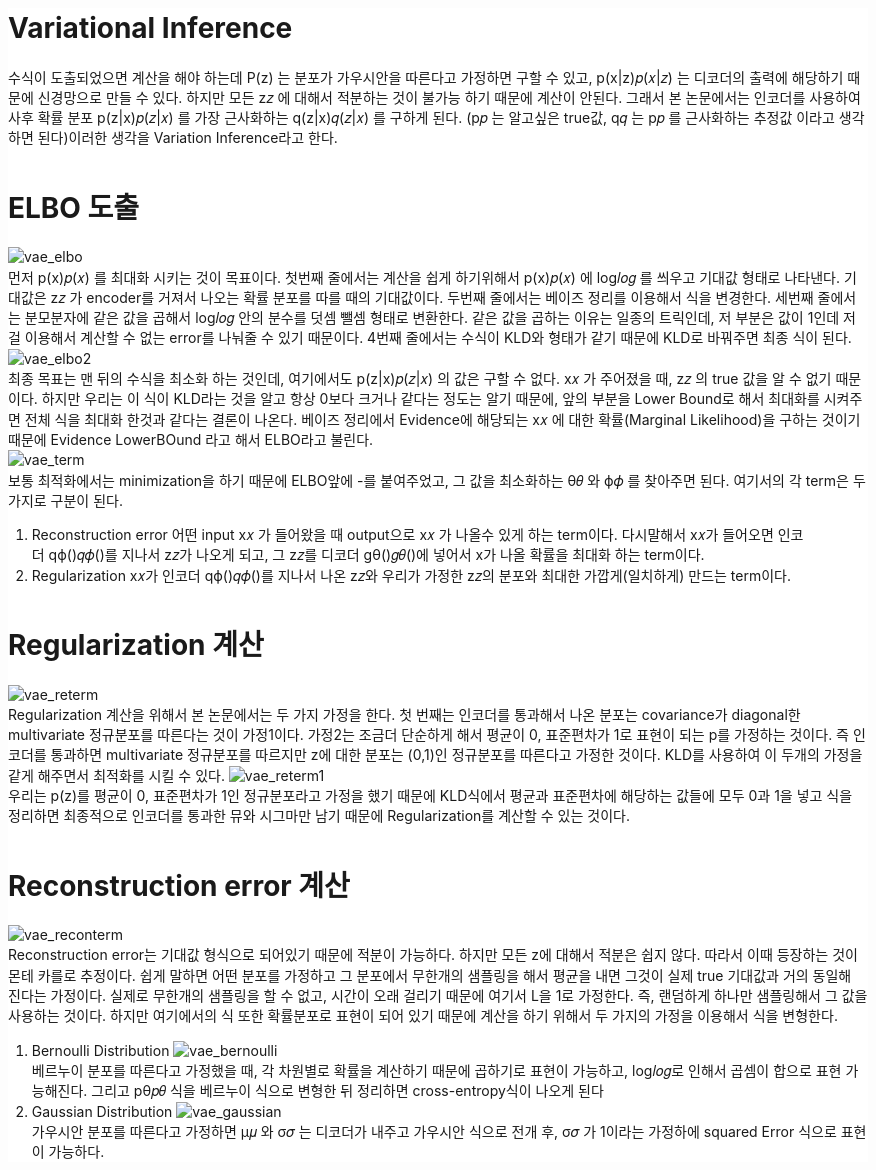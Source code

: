 # Variational Inference

수식이 도출되었으면 계산을 해야 하는데 P(z) 는 분포가 가우시안을 따른다고 가정하면 구할 수 있고, p(x|z)𝑝(𝑥|𝑧) 는 디코더의 출력에 해당하기 때문에 신경망으로 만들 수 있다. 하지만 모든 z𝑧 에 대해서 적분하는 것이 불가능 하기 때문에 계산이 안된다. 그래서 본 논문에서는 인코더를 사용하여 사후 확률 분포 p(z|x)𝑝(𝑧|𝑥) 를 가장 근사화하는 q(z|x)𝑞(𝑧|𝑥) 를 구하게 된다. (p𝑝 는 알고싶은 true값, q𝑞 는 p𝑝 를 근사화하는 추정값 이라고 생각하면 된다)이러한 생각을 Variation Inference라고 한다.

# ELBO 도출

![vae_elbo](https://dongju923.github.io/assets/images/VAE/VAE_ELBO.png)  
먼저 p(x)𝑝(𝑥) 를 최대화 시키는 것이 목표이다. 첫번째 줄에서는 계산을 쉽게 하기위해서 p(x)𝑝(𝑥) 에 log𝑙𝑜𝑔 를 씌우고 기대값 형태로 나타낸다. 기대값은 z𝑧 가 encoder를 거져서 나오는 확률 분포를 따를 때의 기대값이다. 두번째 줄에서는 베이즈 정리를 이용해서 식을 변경한다. 세번째 줄에서는 분모분자에 같은 값을 곱해서 log𝑙𝑜𝑔 안의 분수를 덧셈 뺄셈 형태로 변환한다. 같은 값을 곱하는 이유는 일종의 트릭인데, 저 부분은 값이 1인데 저걸 이용해서 계산할 수 없는 error를 나눠줄 수 있기 때문이다. 4번째 줄에서는 수식이 KLD와 형태가 같기 때문에 KLD로 바꿔주면 최종 식이 된다.  
![vae_elbo2](https://dongju923.github.io/assets/images/VAE/VAE_ELBO2.png)  
최종 목표는 맨 뒤의 수식을 최소화 하는 것인데, 여기에서도 p(z|x)𝑝(𝑧|𝑥) 의 값은 구할 수 없다. x𝑥 가 주어졌을 때, z𝑧 의 true 값을 알 수 없기 때문이다. 하지만 우리는 이 식이 KLD라는 것을 알고 항상 0보다 크거나 같다는 정도는 알기 때문에, 앞의 부분을 Lower Bound로 해서 최대화를 시켜주면 전체 식을 최대화 한것과 같다는 결론이 나온다. 베이즈 정리에서 Evidence에 해당되는 x𝑥 에 대한 확률(Marginal Likelihood)을 구하는 것이기 때문에 Evidence LowerBOund 라고 해서 ELBO라고 불린다.  
![vae_term](https://dongju923.github.io/assets/images/VAE/VAE_term.png)  
보통 최적화에서는 minimization을 하기 때문에 ELBO앞에 -를 붙여주었고, 그 값을 최소화하는 θ𝜃 와 ϕ𝜙 를 찾아주면 된다. 여기서의 각 term은 두 가지로 구분이 된다.

1. Reconstruction error 어떤 input x𝑥 가 들어왔을 때 output으로 x𝑥 가 나올수 있게 하는 term이다. 다시말해서 x𝑥가 들어오면 인코더 qϕ()𝑞𝜙()를 지나서 z𝑧가 나오게 되고, 그 z𝑧를 디코더 gθ()𝑔𝜃()에 넣어서 x가 나올 확률을 최대화 하는 term이다.
2. Regularization x𝑥가 인코더 qϕ()𝑞𝜙()를 지나서 나온 z𝑧와 우리가 가정한 z𝑧의 분포와 최대한 가깝게(일치하게) 만드는 term이다.

# Regularization 계산

![vae_reterm](https://dongju923.github.io/assets/images/VAE/VAE_Reterm.png)  
Regularization 계산을 위해서 본 논문에서는 두 가지 가정을 한다. 첫 번째는 인코더를 통과해서 나온 분포는 covariance가 diagonal한 multivariate 정규분포를 따른다는 것이 가정1이다. 가정2는 조금더 단순하게 해서 평균이 0, 표준편차가 1로 표현이 되는 p를 가정하는 것이다. 즉 인코더를 통과하면 multivariate 정규분포를 따르지만 z에 대한 분포는 (0,1)인 정규분포를 따른다고 가정한 것이다. KLD를 사용하여 이 두개의 가정을 같게 해주면서 최적화를 시킬 수 있다. ![vae_reterm1](https://dongju923.github.io/assets/images/VAE/VAE_reterm1.png)  
우리는 p(z)를 평균이 0, 표준편차가 1인 정규분포라고 가정을 했기 때문에 KLD식에서 평균과 표준편차에 해당하는 값들에 모두 0과 1을 넣고 식을 정리하면 최종적으로 인코더를 통과한 뮤와 시그마만 남기 때문에 Regularization를 계산할 수 있는 것이다.

# Reconstruction error 계산

![vae_reconterm](https://dongju923.github.io/assets/images/VAE/VAE_reconterm.png)  
Reconstruction error는 기대값 형식으로 되어있기 때문에 적분이 가능하다. 하지만 모든 z에 대해서 적분은 쉽지 않다. 따라서 이때 등장하는 것이 몬테 카를로 추정이다. 쉽게 말하면 어떤 분포를 가정하고 그 분포에서 무한개의 샘플링을 해서 평균을 내면 그것이 실제 true 기대값과 거의 동일해 진다는 가정이다. 실제로 무한개의 샘플링을 할 수 없고, 시간이 오래 걸리기 때문에 여기서 L을 1로 가정한다. 즉, 랜덤하게 하나만 샘플링해서 그 값을 사용하는 것이다. 하지만 여기에서의 식 또한 확률분포로 표현이 되어 있기 때문에 계산을 하기 위해서 두 가지의 가정을 이용해서 식을 변형한다.

1. Bernoulli Distribution ![vae_bernoulli](https://dongju923.github.io/assets/images/VAE/VAE_vernoulli.png)  
    베르누이 분포를 따른다고 가정했을 때, 각 차원별로 확률을 계산하기 때문에 곱하기로 표현이 가능하고, log𝑙𝑜𝑔로 인해서 곱셈이 합으로 표현 가능해진다. 그리고 pθ𝑝𝜃 식을 베르누이 식으로 변형한 뒤 정리하면 cross-entropy식이 나오게 된다
2. Gaussian Distribution ![vae_gaussian](https://dongju923.github.io/assets/images/VAE/VAE_gaussian.png)  
    가우시안 분포를 따른다고 가정하면 μ𝜇 와 σ𝜎 는 디코더가 내주고 가우시안 식으로 전개 후, σ𝜎 가 1이라는 가정하에 squared Error 식으로 표현이 가능하다.

